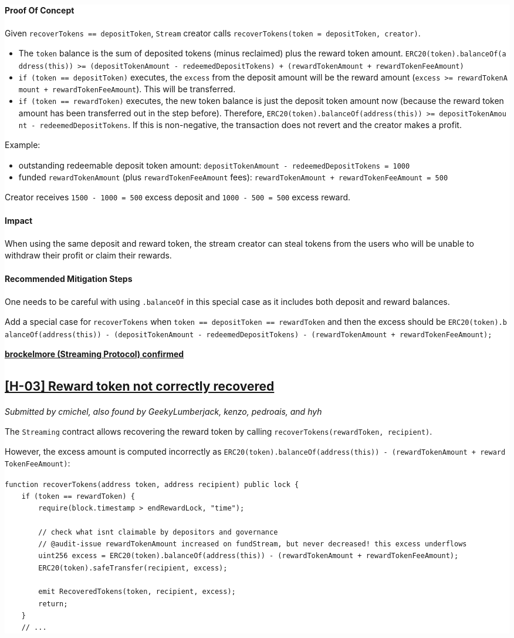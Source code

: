 #### Proof Of Concept

Given `recoverTokens == depositToken`, `Stream` creator calls `recoverTokens(token = depositToken, creator)`.

*   The `token` balance is the sum of deposited tokens (minus reclaimed) plus the reward token amount. `ERC20(token).balanceOf(address(this)) >= (depositTokenAmount - redeemedDepositTokens) + (rewardTokenAmount + rewardTokenFeeAmount)`
*   `if (token == depositToken)` executes, the `excess` from the deposit amount will be the reward amount (`excess >= rewardTokenAmount + rewardTokenFeeAmount`). This will be transferred.
*   `if (token == rewardToken)` executes, the new token balance is just the deposit token amount now (because the reward token amount has been transferred out in the step before). Therefore, `ERC20(token).balanceOf(address(this)) >= depositTokenAmount - redeemedDepositTokens`. If this is non-negative, the transaction does not revert and the creator makes a profit.

Example:

*   outstanding redeemable deposit token amount: `depositTokenAmount - redeemedDepositTokens = 1000`
*   funded `rewardTokenAmount` (plus `rewardTokenFeeAmount` fees): `rewardTokenAmount + rewardTokenFeeAmount = 500`

Creator receives `1500 - 1000 = 500` excess deposit and `1000 - 500 = 500` excess reward.

#### Impact

When using the same deposit and reward token, the stream creator can steal tokens from the users who will be unable to withdraw their profit or claim their rewards.

#### Recommended Mitigation Steps

One needs to be careful with using `.balanceOf` in this special case as it includes both deposit and reward balances.

Add a special case for `recoverTokens` when `token == depositToken == rewardToken` and then the excess should be `ERC20(token).balanceOf(address(this)) - (depositTokenAmount - redeemedDepositTokens) - (rewardTokenAmount + rewardTokenFeeAmount);`

**[brockelmore (Streaming Protocol) confirmed](https://github.com/code-423n4/2021-11-streaming-findings/issues/215#issuecomment-989276002)**



## [[H-03] Reward token not correctly recovered](https://github.com/code-423n4/2021-11-streaming-findings/issues/214)
_Submitted by cmichel, also found by GeekyLumberjack, kenzo, pedroais, and hyh_

The `Streaming` contract allows recovering the reward token by calling `recoverTokens(rewardToken, recipient)`.

However, the excess amount is computed incorrectly as `ERC20(token).balanceOf(address(this)) - (rewardTokenAmount + rewardTokenFeeAmount)`:

```solidity
function recoverTokens(address token, address recipient) public lock {
    if (token == rewardToken) {
        require(block.timestamp > endRewardLock, "time");

        // check what isnt claimable by depositors and governance
        // @audit-issue rewardTokenAmount increased on fundStream, but never decreased! this excess underflows
        uint256 excess = ERC20(token).balanceOf(address(this)) - (rewardTokenAmount + rewardTokenFeeAmount);
        ERC20(token).safeTransfer(recipient, excess);

        emit RecoveredTokens(token, recipient, excess);
        return;
    }
    // ...
```